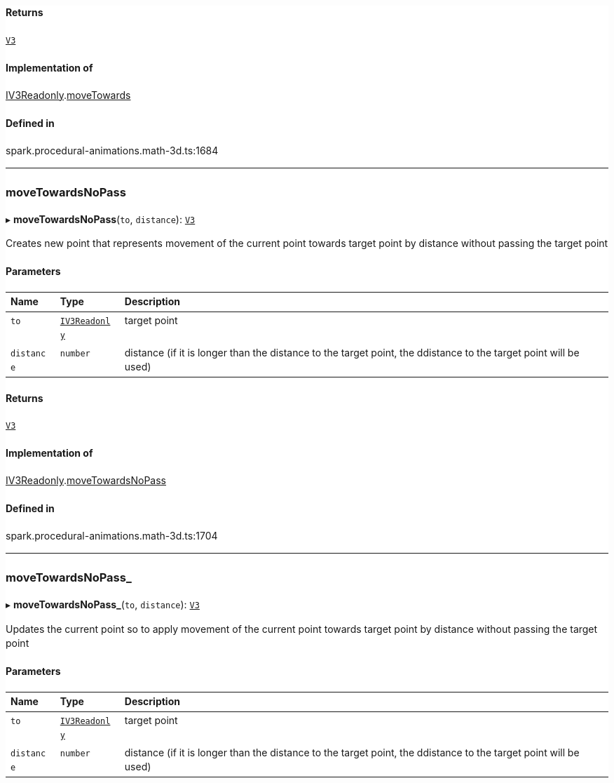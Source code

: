 #### Returns

[`V3`](V3.md)

#### Implementation of

[IV3Readonly](../interfaces/IV3Readonly.md).[moveTowards](../interfaces/IV3Readonly.md#movetowards)

#### Defined in

spark.procedural-animations.math-3d.ts:1684

___

### moveTowardsNoPass

▸ **moveTowardsNoPass**(`to`, `distance`): [`V3`](V3.md)

Creates new point that represents movement of the current point towards target point by distance without passing the target point

#### Parameters

| Name | Type | Description |
| :------ | :------ | :------ |
| `to` | [`IV3Readonly`](../interfaces/IV3Readonly.md) | target point |
| `distance` | `number` | distance (if it is longer than the distance to the target point, the ddistance to the target point will be used) |

#### Returns

[`V3`](V3.md)

#### Implementation of

[IV3Readonly](../interfaces/IV3Readonly.md).[moveTowardsNoPass](../interfaces/IV3Readonly.md#movetowardsnopass)

#### Defined in

spark.procedural-animations.math-3d.ts:1704

___

### moveTowardsNoPass\_

▸ **moveTowardsNoPass_**(`to`, `distance`): [`V3`](V3.md)

Updates the current point so to apply movement of the current point towards target point by distance without passing the target point

#### Parameters

| Name | Type | Description |
| :------ | :------ | :------ |
| `to` | [`IV3Readonly`](../interfaces/IV3Readonly.md) | target point |
| `distance` | `number` | distance (if it is longer than the distance to the target point, the ddistance to the target point will be used) |
